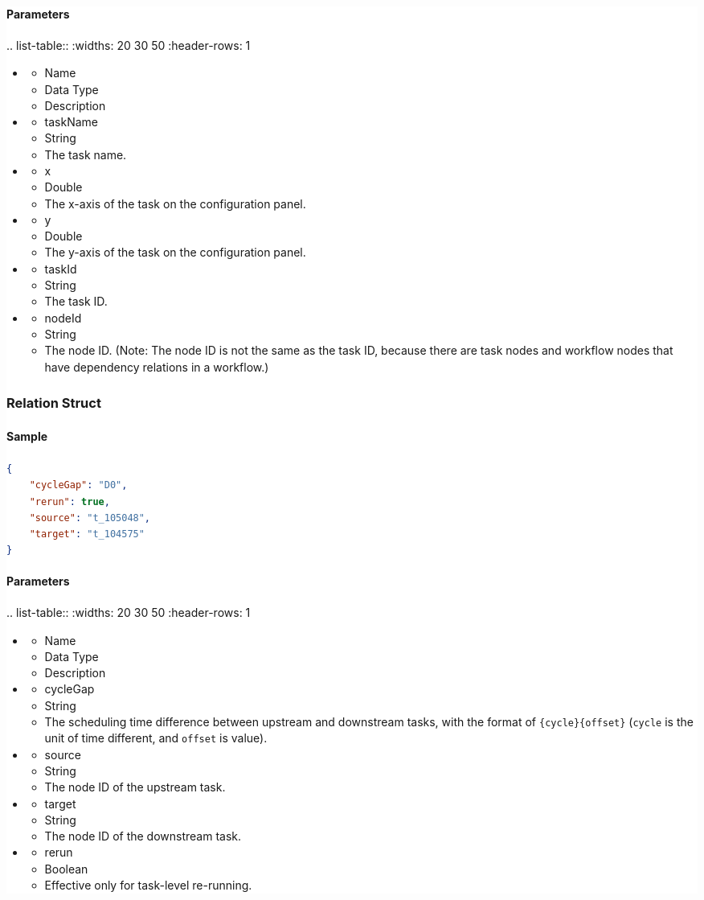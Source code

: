 #### Parameters

.. list-table::
   :widths: 20 30 50
   :header-rows: 1

   * - Name
     - Data Type
     - Description
   * - taskName
     - String
     - The task name.
   * - x
     - Double
     - The x-axis of the task on the configuration panel.
   * - y
     - Double
     - The y-axis of the task on the configuration panel.
   * - taskId
     - String
     - The task ID.
   * - nodeId
     - String
     - The node ID. (Note: The node ID is not the same as the task ID, because there are task nodes and workflow nodes that have dependency relations in a workflow.)

### Relation Struct

#### Sample
```json
{
    "cycleGap": "D0",
    "rerun": true,
    "source": "t_105048",
    "target": "t_104575"
}
```

#### Parameters

.. list-table::
   :widths: 20 30 50
   :header-rows: 1

   * - Name
     - Data Type
     - Description
   * - cycleGap
     - String
     - The scheduling time difference between upstream and downstream tasks, with the format of `{cycle}{offset}` (`cycle` is the unit of time different, and `offset` is value).
   * - source
     - String
     - The node ID of the upstream task.
   * - target
     - String
     - The node ID of the downstream task.
   * - rerun
     - Boolean
     - Effective only for task-level re-running.
     